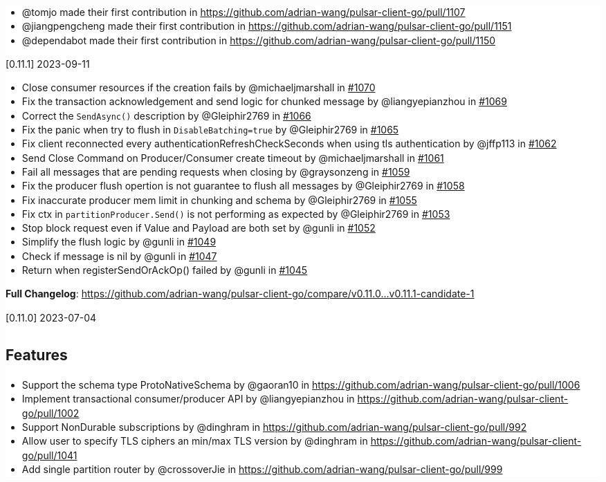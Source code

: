 * @tomjo made their first contribution in https://github.com/adrian-wang/pulsar-client-go/pull/1107
* @jiangpengcheng made their first contribution in https://github.com/adrian-wang/pulsar-client-go/pull/1151
* @dependabot made their first contribution in https://github.com/adrian-wang/pulsar-client-go/pull/1150

[0.11.1] 2023-09-11

- Close consumer resources if the creation fails by @michaeljmarshall in [#1070](https://github.com/adrian-wang/pulsar-client-go/pull/1070)
- Fix the transaction acknowledgement and send logic for chunked message by @liangyepianzhou in [#1069](https://github.com/adrian-wang/pulsar-client-go/pull/1069)
- Correct the `SendAsync()` description by @Gleiphir2769 in [#1066](https://github.com/adrian-wang/pulsar-client-go/pull/1066)
- Fix the panic when try to flush in `DisableBatching=true` by @Gleiphir2769 in [#1065](https://github.com/adrian-wang/pulsar-client-go/pull/1065)
- Fix client reconnected every authenticationRefreshCheckSeconds when using tls authentication by @jffp113 in [#1062](https://github.com/adrian-wang/pulsar-client-go/pull/1062)
- Send Close Command on Producer/Consumer create timeout by @michaeljmarshall in [#1061](https://github.com/adrian-wang/pulsar-client-go/pull/1061)
- Fail all messages that are pending requests when closing by @graysonzeng in [#1059](https://github.com/adrian-wang/pulsar-client-go/pull/1059)
- Fix the producer flush opertion is not guarantee to flush all messages by @Gleiphir2769 in [#1058](https://github.com/adrian-wang/pulsar-client-go/pull/1058)
- Fix inaccurate producer mem limit in chunking and schema by @Gleiphir2769 in [#1055](https://github.com/adrian-wang/pulsar-client-go/pull/1055)
- Fix ctx in `partitionProducer.Send()` is not performing as expected by @Gleiphir2769 in [#1053](https://github.com/adrian-wang/pulsar-client-go/pull/1053)
- Stop block request even if Value and Payload are both set by @gunli in [#1052](https://github.com/adrian-wang/pulsar-client-go/pull/1052)
- Simplify the flush logic by @gunli in [#1049](https://github.com/adrian-wang/pulsar-client-go/pull/1049)
- Check if message is nil by @gunli in [#1047](https://github.com/adrian-wang/pulsar-client-go/pull/1047)
- Return when registerSendOrAckOp() failed by @gunli in [#1045](https://github.com/adrian-wang/pulsar-client-go/pull/1045)

**Full Changelog**: https://github.com/adrian-wang/pulsar-client-go/compare/v0.11.0...v0.11.1-candidate-1

[0.11.0] 2023-07-04

## Features
* Support the schema type ProtoNativeSchema by @gaoran10 in https://github.com/adrian-wang/pulsar-client-go/pull/1006
* Implement transactional consumer/producer API by @liangyepianzhou in https://github.com/adrian-wang/pulsar-client-go/pull/1002
* Support NonDurable subscriptions by @dinghram in https://github.com/adrian-wang/pulsar-client-go/pull/992
* Allow user to specify TLS ciphers an min/max TLS version by @dinghram in https://github.com/adrian-wang/pulsar-client-go/pull/1041
* Add single partition router by @crossoverJie in https://github.com/adrian-wang/pulsar-client-go/pull/999
